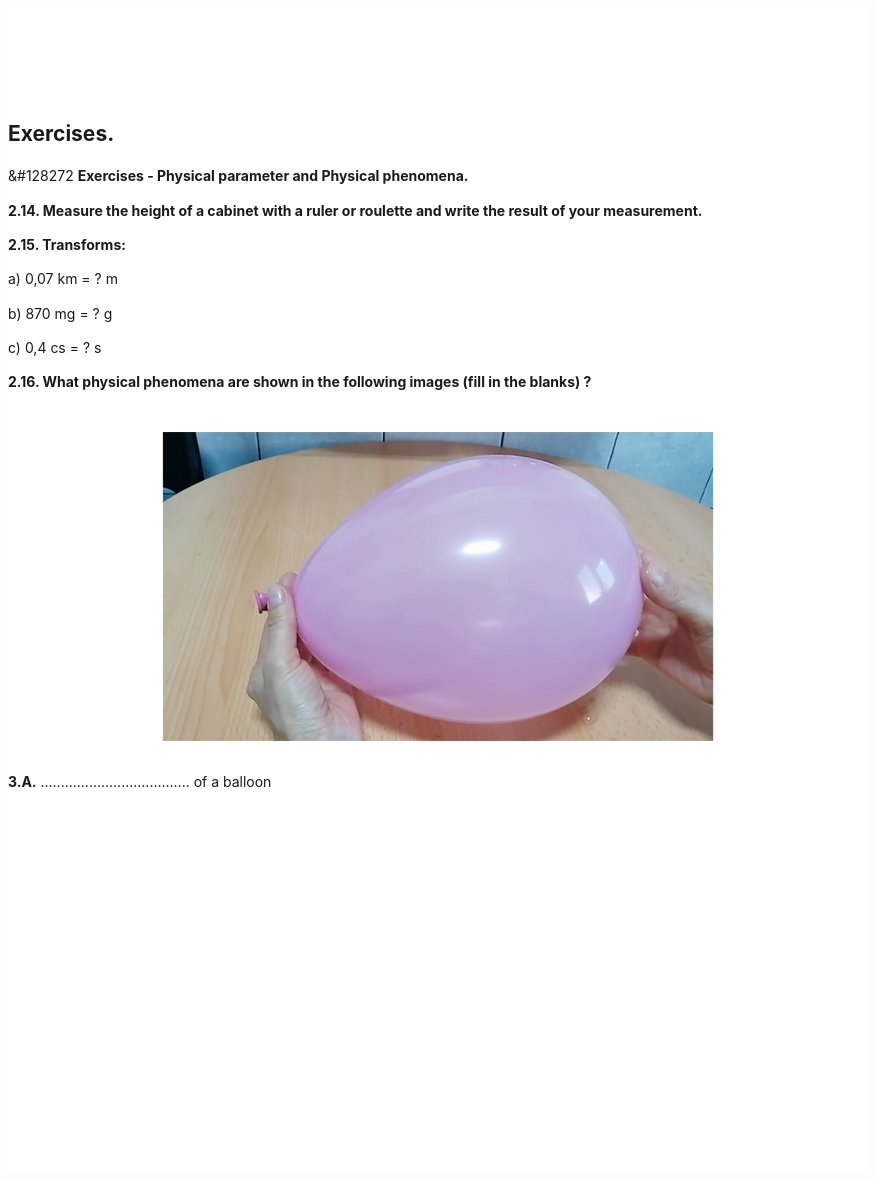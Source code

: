 



<br></br>
<br></br>




## Exercises.




<div class="alert alert--warning" role="alert">

&#128272 **Exercises - Physical parameter and Physical phenomena.**


**2.14. Measure the height of a cabinet with a ruler or roulette and write the result of your measurement.**


**2.15. Transforms:**

a)	0,07 km = ? m

b)	870 mg = ? g

c)	0,4 cs = ? s


**2.16. What physical phenomena are shown in the following images (fill in the blanks) ?**


**<Img className="img-responsive3" src="fizica/clasa6/capitolul2/2_133_1_UmflareaUnuiBalon.png" width="1000" height="360" /> 3.A.**  ..................................... of a balloon

<br></br>
<br></br>
<br></br>
<br></br>
<br></br>
<br></br>
<br></br>
<br></br>
<br></br>
